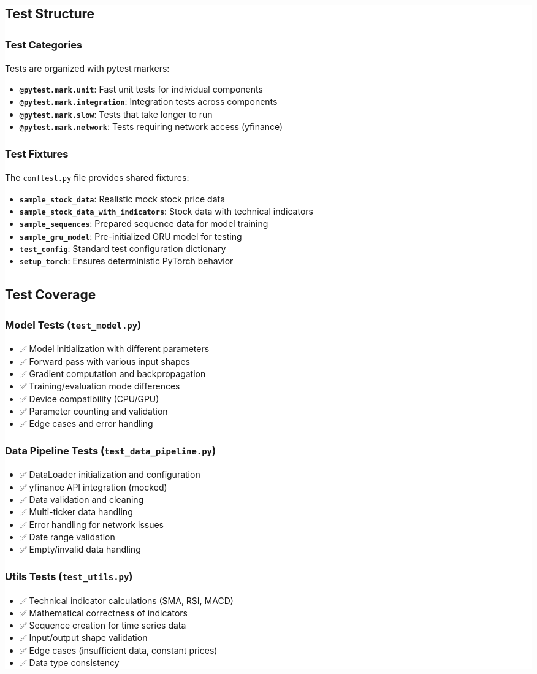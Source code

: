 ## Test Structure

### Test Categories

Tests are organized with pytest markers:

- **`@pytest.mark.unit`**: Fast unit tests for individual components
- **`@pytest.mark.integration`**: Integration tests across components  
- **`@pytest.mark.slow`**: Tests that take longer to run
- **`@pytest.mark.network`**: Tests requiring network access (yfinance)

### Test Fixtures

The `conftest.py` file provides shared fixtures:

- **`sample_stock_data`**: Realistic mock stock price data
- **`sample_stock_data_with_indicators`**: Stock data with technical indicators
- **`sample_sequences`**: Prepared sequence data for model training
- **`sample_gru_model`**: Pre-initialized GRU model for testing
- **`test_config`**: Standard test configuration dictionary
- **`setup_torch`**: Ensures deterministic PyTorch behavior

## Test Coverage

### Model Tests (`test_model.py`)
- ✅ Model initialization with different parameters
- ✅ Forward pass with various input shapes  
- ✅ Gradient computation and backpropagation
- ✅ Training/evaluation mode differences
- ✅ Device compatibility (CPU/GPU)
- ✅ Parameter counting and validation
- ✅ Edge cases and error handling

### Data Pipeline Tests (`test_data_pipeline.py`)  
- ✅ DataLoader initialization and configuration
- ✅ yfinance API integration (mocked)
- ✅ Data validation and cleaning
- ✅ Multi-ticker data handling
- ✅ Error handling for network issues
- ✅ Date range validation
- ✅ Empty/invalid data handling

### Utils Tests (`test_utils.py`)
- ✅ Technical indicator calculations (SMA, RSI, MACD)
- ✅ Mathematical correctness of indicators
- ✅ Sequence creation for time series data
- ✅ Input/output shape validation
- ✅ Edge cases (insufficient data, constant prices)
- ✅ Data type consistency
